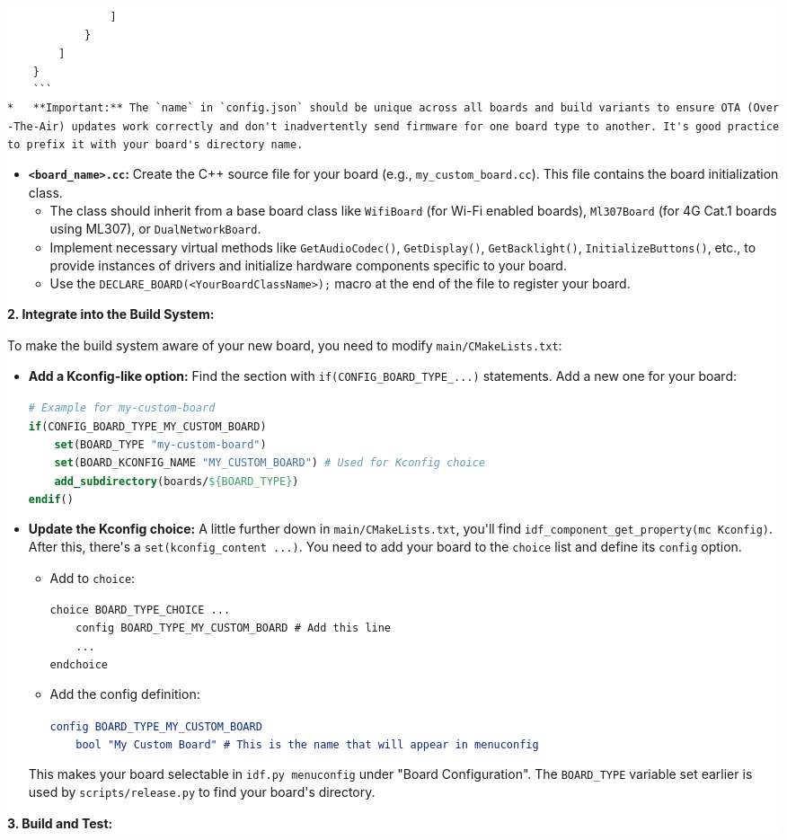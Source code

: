                     ]
                }
            ]
        }
        ```
    *   **Important:** The `name` in `config.json` should be unique across all boards and build variants to ensure OTA (Over-The-Air) updates work correctly and don't inadvertently send firmware for one board type to another. It's good practice to prefix it with your board's directory name.
*   **`<board_name>.cc`:** Create the C++ source file for your board (e.g., `my_custom_board.cc`). This file contains the board initialization class.
    *   The class should inherit from a base board class like `WifiBoard` (for Wi-Fi enabled boards), `Ml307Board` (for 4G Cat.1 boards using ML307), or `DualNetworkBoard`.
    *   Implement necessary virtual methods like `GetAudioCodec()`, `GetDisplay()`, `GetBacklight()`, `InitializeButtons()`, etc., to provide instances of drivers and initialize hardware components specific to your board.
    *   Use the `DECLARE_BOARD(<YourBoardClassName>);` macro at the end of the file to register your board.

**2. Integrate into the Build System:**

To make the build system aware of your new board, you need to modify `main/CMakeLists.txt`:

*   **Add a Kconfig-like option:** Find the section with `if(CONFIG_BOARD_TYPE_...)` statements. Add a new one for your board:
    ```cmake
    # Example for my-custom-board
    if(CONFIG_BOARD_TYPE_MY_CUSTOM_BOARD)
        set(BOARD_TYPE "my-custom-board")
        set(BOARD_KCONFIG_NAME "MY_CUSTOM_BOARD") # Used for Kconfig choice
        add_subdirectory(boards/${BOARD_TYPE})
    endif()
    ```
*   **Update the Kconfig choice:** A little further down in `main/CMakeLists.txt`, you'll find `idf_component_get_property(mc Kconfig)`. After this, there's a `set(kconfig_content ...)`. You need to add your board to the `choice` list and define its `config` option.
    *   Add to `choice`:
        ```
        choice BOARD_TYPE_CHOICE ...
            config BOARD_TYPE_MY_CUSTOM_BOARD # Add this line
            ...
        endchoice
        ```
    *   Add the config definition:
        ```cmake
        config BOARD_TYPE_MY_CUSTOM_BOARD
            bool "My Custom Board" # This is the name that will appear in menuconfig
        ```

    This makes your board selectable in `idf.py menuconfig` under "Board Configuration". The `BOARD_TYPE` variable set earlier is used by `scripts/release.py` to find your board's directory.

**3. Build and Test:**
